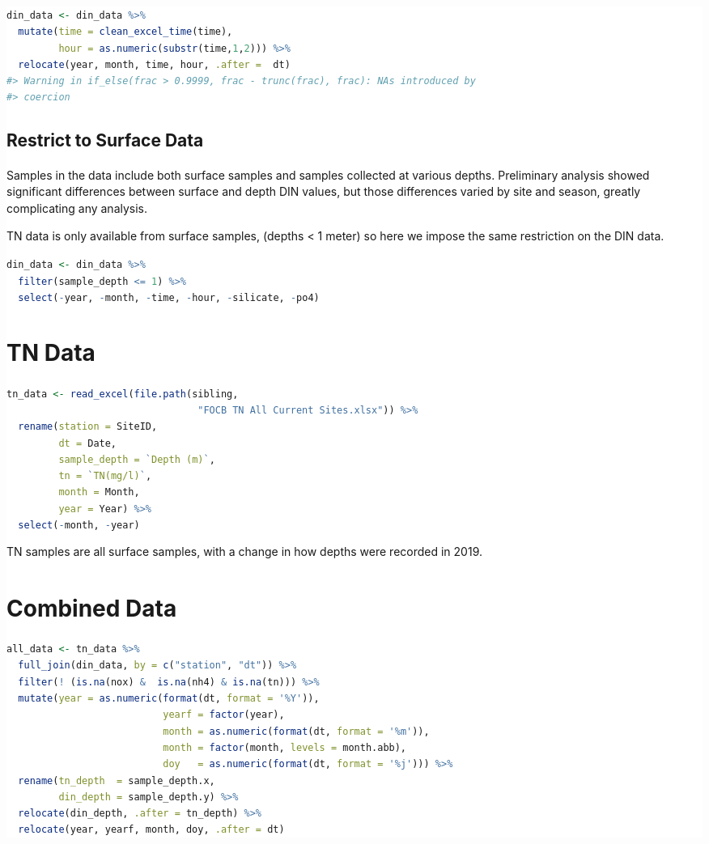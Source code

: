 ``` r
din_data <- din_data %>%
  mutate(time = clean_excel_time(time),
         hour = as.numeric(substr(time,1,2))) %>%
  relocate(year, month, time, hour, .after =  dt)
#> Warning in if_else(frac > 0.9999, frac - trunc(frac), frac): NAs introduced by
#> coercion
```

## Restrict to Surface Data

Samples in the data include both surface samples and samples collected
at various depths. Preliminary analysis showed significant differences
between surface and depth DIN values, but those differences varied by
site and season, greatly complicating any analysis.

TN data is only available from surface samples, (depths &lt; 1 meter) so
here we impose the same restriction on the DIN data.

``` r
din_data <- din_data %>%
  filter(sample_depth <= 1) %>%
  select(-year, -month, -time, -hour, -silicate, -po4)
```

# TN Data

``` r
tn_data <- read_excel(file.path(sibling, 
                                 "FOCB TN All Current Sites.xlsx")) %>%
  rename(station = SiteID,
         dt = Date,
         sample_depth = `Depth (m)`,
         tn = `TN(mg/l)`,
         month = Month,
         year = Year) %>%
  select(-month, -year)
```

TN samples are all surface samples, with a change in how depths were
recorded in 2019.

# Combined Data

``` r
all_data <- tn_data %>%
  full_join(din_data, by = c("station", "dt")) %>%
  filter(! (is.na(nox) &  is.na(nh4) & is.na(tn))) %>%
  mutate(year = as.numeric(format(dt, format = '%Y')),
                           yearf = factor(year),
                           month = as.numeric(format(dt, format = '%m')),
                           month = factor(month, levels = month.abb),
                           doy   = as.numeric(format(dt, format = '%j'))) %>%
  rename(tn_depth  = sample_depth.x,
         din_depth = sample_depth.y) %>%
  relocate(din_depth, .after = tn_depth) %>%
  relocate(year, yearf, month, doy, .after = dt)
```
